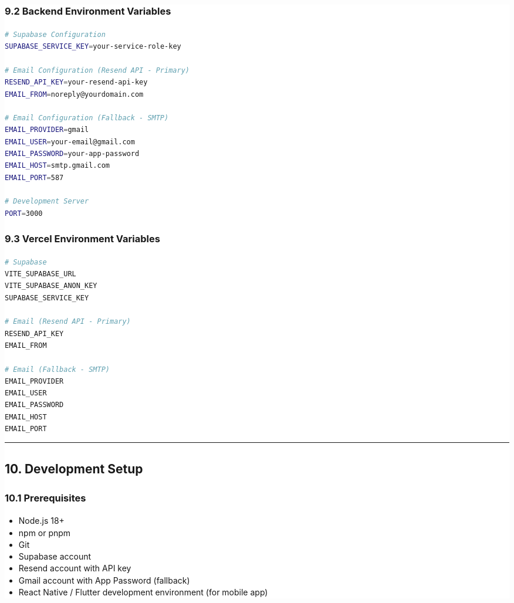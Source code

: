 ### 9.2 Backend Environment Variables
```bash
# Supabase Configuration
SUPABASE_SERVICE_KEY=your-service-role-key

# Email Configuration (Resend API - Primary)
RESEND_API_KEY=your-resend-api-key
EMAIL_FROM=noreply@yourdomain.com

# Email Configuration (Fallback - SMTP)
EMAIL_PROVIDER=gmail
EMAIL_USER=your-email@gmail.com
EMAIL_PASSWORD=your-app-password
EMAIL_HOST=smtp.gmail.com
EMAIL_PORT=587

# Development Server
PORT=3000
```

### 9.3 Vercel Environment Variables
```bash
# Supabase
VITE_SUPABASE_URL
VITE_SUPABASE_ANON_KEY
SUPABASE_SERVICE_KEY

# Email (Resend API - Primary)
RESEND_API_KEY
EMAIL_FROM

# Email (Fallback - SMTP)
EMAIL_PROVIDER
EMAIL_USER
EMAIL_PASSWORD
EMAIL_HOST
EMAIL_PORT
```

---

## 10. Development Setup

### 10.1 Prerequisites
- Node.js 18+ 
- npm or pnpm
- Git
- Supabase account
- Resend account with API key
- Gmail account with App Password (fallback)
- React Native / Flutter development environment (for mobile app)
